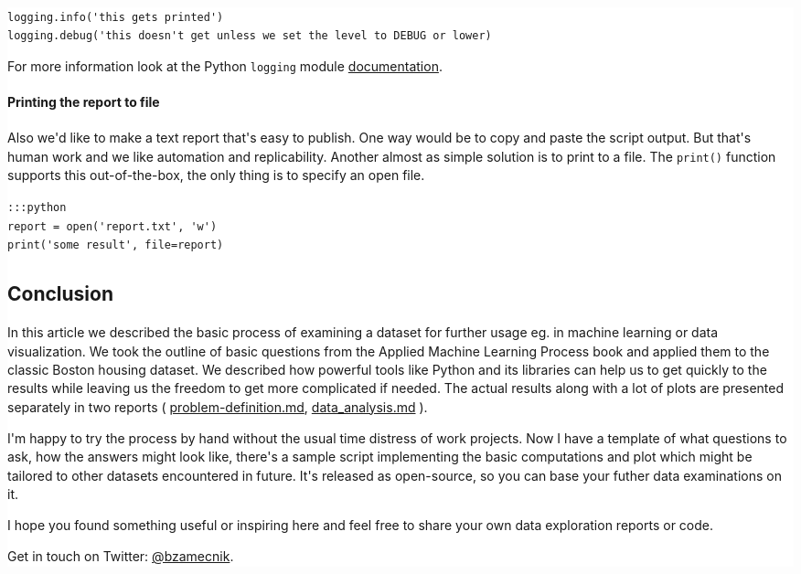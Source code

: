 	logging.info('this gets printed')
	logging.debug('this doesn't get unless we set the level to DEBUG or lower)

For more information look at the Python `logging` module [documentation](https://docs.python.org/3/howto/logging.html).

#### Printing the report to file

Also we'd like to make a text report that's easy to publish. One way would be to copy and paste the script output. But that's human work and we like automation and replicability. Another almost as simple solution is to print to a file. The `print()` function supports this out-of-the-box, the only thing is to specify an open file.

	:::python
	report = open('report.txt', 'w')
	print('some result', file=report)

## Conclusion

In this article we described the basic process of examining a dataset for further usage eg. in machine learning or data visualization. We took the outline of basic questions from the Applied Machine Learning Process book and applied them to the classic Boston housing dataset. We described how powerful tools like Python and its libraries can help us to get quickly to the results while leaving us the freedom to get more complicated if needed. The actual results along with a lot of plots are presented separately in two reports (
[problem-definition.md](https://github.com/bzamecnik/ml-playground/blob/master/boston_dataset_exploration/problem_definition.md), [data_analysis.md](https://github.com/bzamecnik/ml-playground/blob/master/boston_dataset_exploration/data_analysis.md)
).

I'm happy to try the process by hand without the usual time distress of work projects. Now I have a template of what questions to ask, how the answers might look like, there's a sample script implementing the basic computations and plot which might be tailored to other datasets encountered in future. It's released as open-source, so you can base your futher data examinations on it.

I hope you found something useful or inspiring here and feel free to share your own data exploration reports or code.

Get in touch on Twitter: [@bzamecnik](https://twitter.com/bzamecnik).
